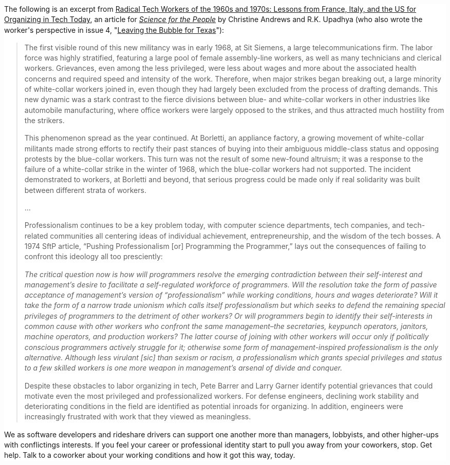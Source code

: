 The following is an excerpt from [Radical Tech Workers of the 1960s and 1970s: Lessons from France, Italy, and the US for Organizing in Tech Today](https://magazine.scienceforthepeople.org/vol22-1/lessons-from-the-long-sixties-for-organizing-in-tech-today/), an article for [_Science for the People_](https://magazine.scienceforthepeople.org/) by Christine Andrews and R.K. Upadhya (who also wrote the worker's perspective in issue 4, "[Leaving the Bubble for Texas](https://news.techworkerscoalition.org/2020/06/26/issue-5/)"):

> The first visible round of this new militancy was in early 1968, at Sit Siemens, a large telecommunications firm. The labor force was highly stratified, featuring a large pool of female assembly-line workers, as well as many technicians and clerical workers. Grievances, even among the less privileged, were less about wages and more about the associated health concerns and required speed and intensity of the work. Therefore, when major strikes began breaking out, a large minority of white-collar workers joined in, even though they had largely been excluded from the process of drafting demands. This new dynamic was a stark contrast to the fierce divisions between blue- and white-collar workers in other industries like automobile manufacturing, where office workers were largely opposed to the strikes, and thus attracted much hostility from the strikers.
>
> This phenomenon spread as the year continued. At Borletti, an appliance factory, a growing movement of white-collar militants made strong efforts to rectify their past stances of buying into their ambiguous middle-class status and opposing protests by the blue-collar workers. This turn was not the result of some new-found altruism; it was a response to the failure of a white-collar strike in the winter of 1968, which the blue-collar workers had not supported. The incident demonstrated to workers, at Borletti and beyond, that serious progress could be made only if real solidarity was built between different strata of workers.
>
> ...
>
> Professionalism continues to be a key problem today, with computer science departments, tech companies, and tech-related communities all centering ideas of individual achievement, entrepreneurship, and the wisdom of the tech bosses. A 1974 SftP article, “Pushing Professionalism [or] Programming the Programmer,” lays out the consequences of failing to confront this ideology all too presciently:
>
> *The critical question now is how will programmers resolve the emerging contradiction between their self-interest and management’s desire to facilitate a self-regulated workforce of programmers. Will the resolution take the form of passive acceptance of management’s version of “professionalism” while working conditions, hours and wages deteriorate? Will it take the form of a narrow trade unionism which calls itself professionalism but which seeks to defend the remaining special privileges of programmers to the detriment of other workers? Or will programmers begin to identify their self-interests in common cause with other workers who confront the same management–the secretaries, keypunch operators, janitors, machine operators, and production workers? The latter course of joining with other workers will occur only if politically conscious programmers actively struggle for it; otherwise some form of management-inspired professionalism is the only alternative. Although less virulant [sic] than sexism or racism, a professionalism which grants special privileges and status to a few skilled workers is one more weapon in management’s arsenal of divide and conquer.*
>
> Despite these obstacles to labor organizing in tech, Pete Barrer and Larry Garner identify potential grievances that could motivate even the most privileged and professionalized workers. For defense engineers, declining work stability and deteriorating conditions in the field are identified as potential inroads for organizing. In addition, engineers were increasingly frustrated with work that they viewed as meaningless.

We as software developers and rideshare drivers can support one another more than managers, lobbyists, and other higher-ups with conflictings interests. If you feel your career or professional identity start to pull you away from your coworkers, stop. Get help. Talk to a coworker about your working conditions and how it got this way, today.
